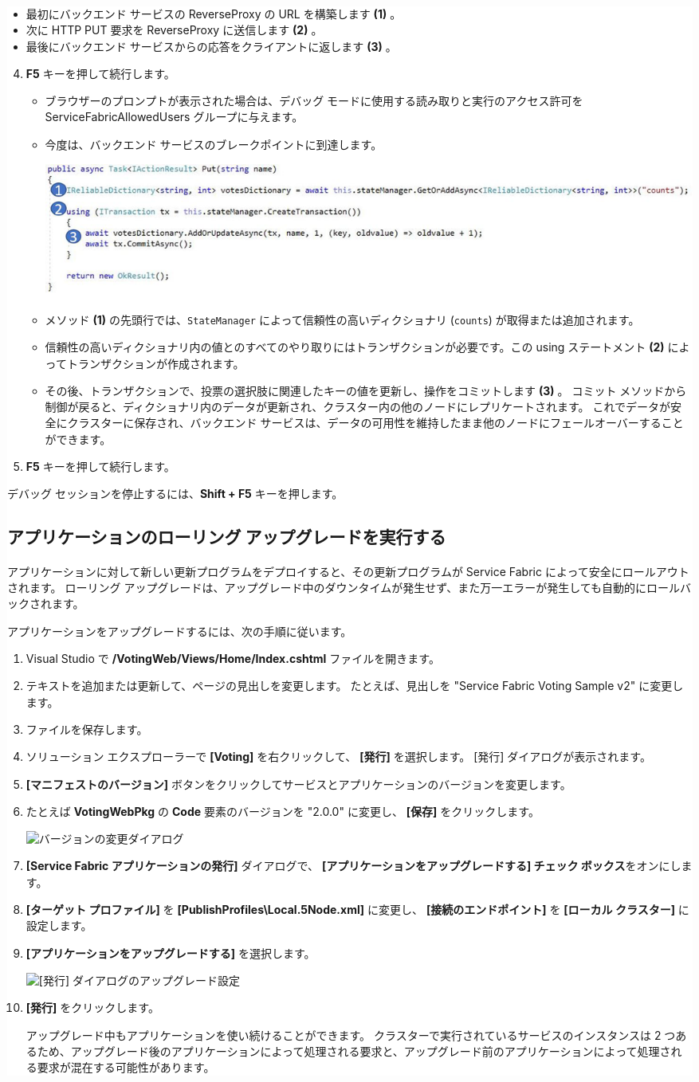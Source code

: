    * 最初にバックエンド サービスの ReverseProxy の URL を構築します **(1)** 。
   * 次に HTTP PUT 要求を ReverseProxy に送信します **(2)** 。
   * 最後にバックエンド サービスからの応答をクライアントに返します **(3)** 。

4. **F5** キーを押して続行します。
   - ブラウザーのプロンプトが表示された場合は、デバッグ モードに使用する読み取りと実行のアクセス許可を ServiceFabricAllowedUsers グループに与えます。
   - 今度は、バックエンド サービスのブレークポイントに到達します。

     ![投票バックエンド サービスの追加](./media/service-fabric-quickstart-dotnet/addvote-backend.png)

   - メソッド **(1)** の先頭行では、`StateManager` によって信頼性の高いディクショナリ (`counts`) が取得または追加されます。
   - 信頼性の高いディクショナリ内の値とのすべてのやり取りにはトランザクションが必要です。この using ステートメント **(2)** によってトランザクションが作成されます。
   - その後、トランザクションで、投票の選択肢に関連したキーの値を更新し、操作をコミットします **(3)** 。 コミット メソッドから制御が戻ると、ディクショナリ内のデータが更新され、クラスター内の他のノードにレプリケートされます。 これでデータが安全にクラスターに保存され、バックエンド サービスは、データの可用性を維持したまま他のノードにフェールオーバーすることができます。
5. **F5** キーを押して続行します。

デバッグ セッションを停止するには、**Shift + F5** キーを押します。

## <a name="perform-a-rolling-application-upgrade"></a>アプリケーションのローリング アップグレードを実行する

アプリケーションに対して新しい更新プログラムをデプロイすると、その更新プログラムが Service Fabric によって安全にロールアウトされます。 ローリング アップグレードは、アップグレード中のダウンタイムが発生せず、また万一エラーが発生しても自動的にロールバックされます。

アプリケーションをアップグレードするには、次の手順に従います。

1. Visual Studio で **/VotingWeb/Views/Home/Index.cshtml** ファイルを開きます。
2. テキストを追加または更新して、ページの見出しを変更します。 たとえば、見出しを "Service Fabric Voting Sample v2" に変更します。
3. ファイルを保存します。
4. ソリューション エクスプローラーで **[Voting]** を右クリックして、 **[発行]** を選択します。 [発行] ダイアログが表示されます。
5. **[マニフェストのバージョン]** ボタンをクリックしてサービスとアプリケーションのバージョンを変更します。
6. たとえば **VotingWebPkg** の **Code** 要素のバージョンを "2.0.0" に変更し、 **[保存]** をクリックします。

    ![バージョンの変更ダイアログ](./media/service-fabric-quickstart-dotnet/change-version.png)
7. **[Service Fabric アプリケーションの発行]** ダイアログで、 **[アプリケーションをアップグレードする] チェック ボックス**をオンにします。
8.  **[ターゲット プロファイル]** を **[PublishProfiles\Local.5Node.xml]** に変更し、 **[接続のエンドポイント]** を **[ローカル クラスター]** に設定します。 
9. **[アプリケーションをアップグレードする]** を選択します。

    ![[発行] ダイアログのアップグレード設定](./media/service-fabric-quickstart-dotnet/upgrade-app.png)

10. **[発行]** をクリックします。

    アップグレード中もアプリケーションを使い続けることができます。 クラスターで実行されているサービスのインスタンスは 2 つあるため、アップグレード後のアプリケーションによって処理される要求と、アップグレード前のアプリケーションによって処理される要求が混在する可能性があります。
